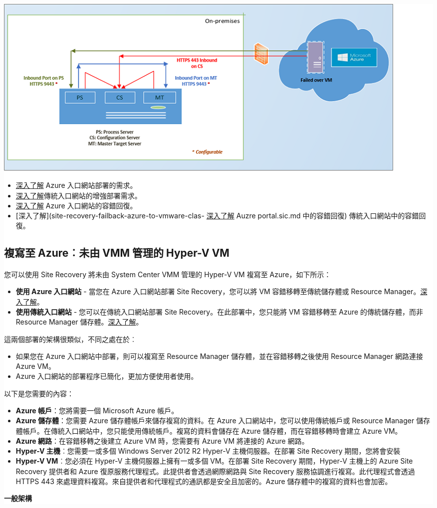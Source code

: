 ![增強型容錯回復](./media/site-recovery-components/enhanced-failback.png)


- [深入了解](site-recovery-vmware-to-azure.md#azure-prerequisites) Azure 入口網站部署的需求。
- [深入了解](site-recovery-vmware-to-azure-classic.md#before-you-start-deployment)傳統入口網站的增強部署需求。
- [深入了解](site-recovery-failback-azure-to-vmware.md) Azure 入口網站的容錯回復。
- [深入了解](site-recovery-failback-azure-to-vmware-clas- [深入了解](site-recovery-failback-azure-to-vmware-classic.md) Auzre portal.sic.md 中的容錯回復) 傳統入口網站中的容錯回復。

## 複寫至 Azure︰未由 VMM 管理的 Hyper-V VM

您可以使用 Site Recovery 將未由 System Center VMM 管理的 Hyper-V VM 複寫至 Azure，如下所示：

- **使用 Azure 入口網站** - 當您在 Azure 入口網站部署 Site Recovery，您可以將 VM 容錯移轉至傳統儲存體或 Resource Manager。[深入了解](site-recovery-hyper-v-site-to-azure.md)。
- **使用傳統入口網站** - 您可以在傳統入口網站部署 Site Recovery。在此部署中，您只能將 VM 容錯移轉至 Azure 的傳統儲存體，而非 Resource Manager 儲存體。[深入了解](site-recovery-hyper-v-site-to-azure-classic.md)。

這兩個部署的架構很類似，不同之處在於︰

- 如果您在 Azure 入口網站中部署，則可以複寫至 Resource Manager 儲存體，並在容錯移轉之後使用 Resource Manager 網路連接 Azure VM。
- Azure 入口網站的部署程序已簡化，更加方便使用者使用。

以下是您需要的內容：

- **Azure 帳戶**：您將需要一個 Microsoft Azure 帳戶。
- **Azure 儲存體**：您需要 Azure 儲存體帳戶來儲存複寫的資料。在 Azure 入口網站中，您可以使用傳統帳戶或 Resource Manager 儲存體帳戶。在傳統入口網站中，您只能使用傳統帳戶。複寫的資料會儲存在 Azure 儲存體，而在容錯移轉時會建立 Azure VM。
- **Azure 網路**：在容錯移轉之後建立 Azure VM 時，您需要有 Azure VM 將連接的 Azure 網路。
- **Hyper-V 主機**︰您需要一或多個 Windows Server 2012 R2 Hyper-V 主機伺服器。在部署 Site Recovery 期間，您將會安裝
- **Hyper-V VM**︰您必須在 Hyper-V 主機伺服器上擁有一或多個 VM。在部署 Site Recovery 期間，Hyper-V 主機上的 Azure Site Recovery 提供者和 Azure 復原服務代理程式。此提供者會透過網際網路與 Site Recovery 服務協調進行複寫。此代理程式會透過 HTTPS 443 來處理資料複寫。來自提供者和代理程式的通訊都是安全且加密的。Azure 儲存體中的複寫的資料也會加密。

**一般架構**
